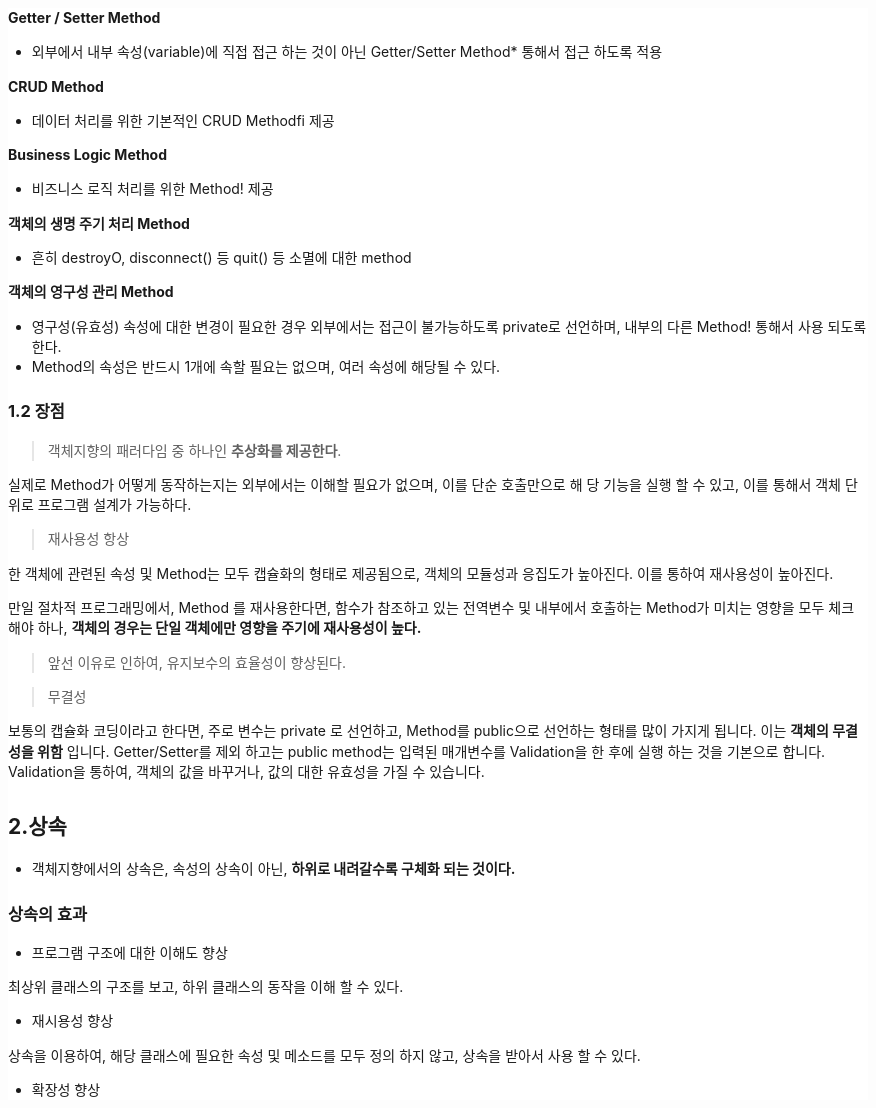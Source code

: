 **Getter / Setter Method**

- 외부에서 내부 속성(variable)에 직접 접근 하는 것이 아닌 Getter/Setter Method* 통해서 접근 하도록 적용

**CRUD Method**

- 데이터 처리를 위한 기본적인 CRUD Methodfi 제공 

**Business Logic Method**

- 비즈니스 로직 처리를 위한 Method! 제공

**객체의 생명 주기 처리 Method**

- 흔히 destroyO, disconnect() 등 quit() 등 소멸에 대한 method

**객체의 영구성 관리 Method**

- 영구성(유효성) 속성에 대한 변경이 필요한 경우 외부에서는 접근이 불가능하도록 private로 선언하며, 내부의 다른 Method! 통해서 사용 되도록 한다.
- Method의 속성은 반드시 1개에 속할 필요는 없으며, 여러 속성에 해당될 수 있다.


### 1.2 장점

> 객체지향의 패러다임 중 하나인 **추상화를 제공한다**.

실제로 Method가 어떻게 동작하는지는 외부에서는 이해할 필요가 없으며, 이를 단순 호출만으로 해 당 기능을 실행 할 수 있고, 이를 통해서 객체 단위로 프로그램 설계가 가능하다.

> 재사용성 항상

한 객체에 관련된 속성 및 Method는 모두 캡슐화의 형태로 제공됨으로, 객체의 모듈성과 응집도가 높아진다. 이를 통하여 재사용성이 높아진다.

만일 절차적 프로그래밍에서, Method 를 재사용한다면, 함수가 참조하고 있는 전역변수 및 내부에서 호출하는 Method가 미치는 영향을 모두 체크 해야 하나, **객체의 경우는 단일 객체에만 영향을 주기에 재사용성이 높다.**

> 앞선 이유로 인하여, 유지보수의 효율성이 향상된다.


> 무결성

보통의 캡슐화 코딩이라고 한다면, 주로 변수는 private 로 선언하고, Method를 public으로 선언하는 형태를 많이 가지게 됩니다.
이는 **객체의 무결성을 위함** 입니다. Getter/Setter를 제외 하고는 public method는 입력된 매개변수를 Validation을 한 후에 실행 하는 것을 기본으로 합니다.
Validation을 통하여, 객체의 값을 바꾸거나, 값의 대한 유효성을 가질 수 있습니다.


## 2.상속

- 객체지향에서의 상속은, 속성의 상속이 아닌, **하위로 내려갈수록 구체화 되는 것이다.**

### 상속의 효과

- 프로그램 구조에 대한 이해도 향상

최상위 클래스의 구조를 보고, 하위 클래스의 동작을 이해 할 수 있다. 

- 재시용성 향상

상속을 이용하여, 해당 클래스에 필요한 속성 및 메소드를 모두 정의 하지 않고, 상속을 받아서 사용 할 수 있다. 

- 확장성 향상
 